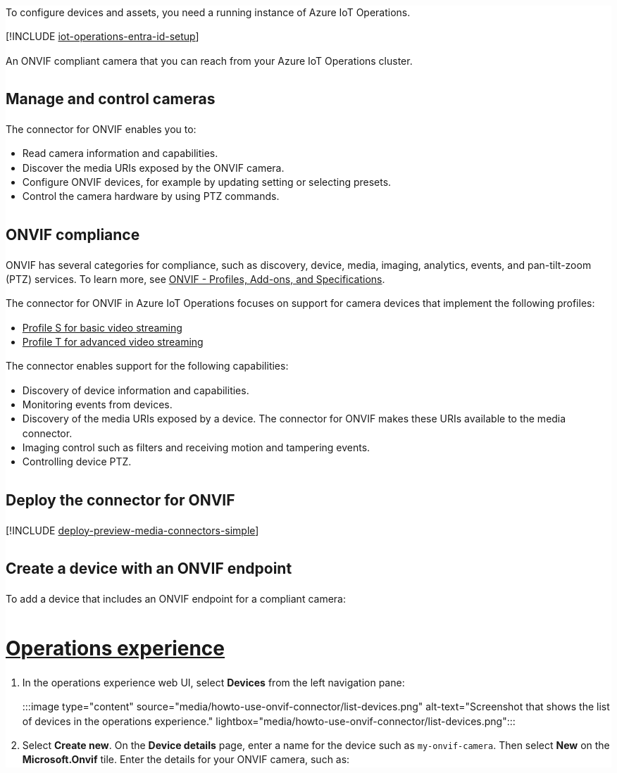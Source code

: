 To configure devices and assets, you need a running instance of Azure IoT Operations.

[!INCLUDE [iot-operations-entra-id-setup](../includes/iot-operations-entra-id-setup.md)]

An ONVIF compliant camera that you can reach from your Azure IoT Operations cluster.

## Manage and control cameras

The connector for ONVIF enables you to:

- Read camera information and capabilities.
- Discover the media URIs exposed by the ONVIF camera.
- Configure ONVIF devices, for example by updating setting or selecting presets.
- Control the camera hardware by using PTZ commands.

## ONVIF compliance

ONVIF has several categories for compliance, such as discovery, device, media, imaging, analytics, events, and pan-tilt-zoom (PTZ) services. To learn more, see [ONVIF - Profiles, Add-ons, and Specifications](https://www.onvif.org/profiles-add-ons-specifications/).

The connector for ONVIF in Azure IoT Operations focuses on support for camera devices that implement the following profiles:

- [Profile S for basic video streaming](https://www.onvif.org/profiles/profile-s/)
- [Profile T for advanced video streaming](https://www.onvif.org/profiles/profile-t/)

The connector enables support for the following capabilities:

- Discovery of device information and capabilities.
- Monitoring events from devices.
- Discovery of the media URIs exposed by a device. The connector for ONVIF makes these URIs available to the media connector.
- Imaging control such as filters and receiving  motion and tampering events.
- Controlling device PTZ.

## Deploy the connector for ONVIF

[!INCLUDE [deploy-preview-media-connectors-simple](../includes/deploy-preview-media-connectors-simple.md)]

## Create a device with an ONVIF endpoint

To add a device that includes an ONVIF endpoint for a compliant camera:

# [Operations experience](#tab/portal)

1. In the operations experience web UI, select **Devices** from the left navigation pane:

    :::image type="content" source="media/howto-use-onvif-connector/list-devices.png" alt-text="Screenshot that shows the list of devices in the operations experience." lightbox="media/howto-use-onvif-connector/list-devices.png":::

1. Select **Create new**. On the **Device details** page, enter a name for the device such as `my-onvif-camera`. Then select **New** on the **Microsoft.Onvif** tile. Enter the details for your ONVIF camera, such as:
